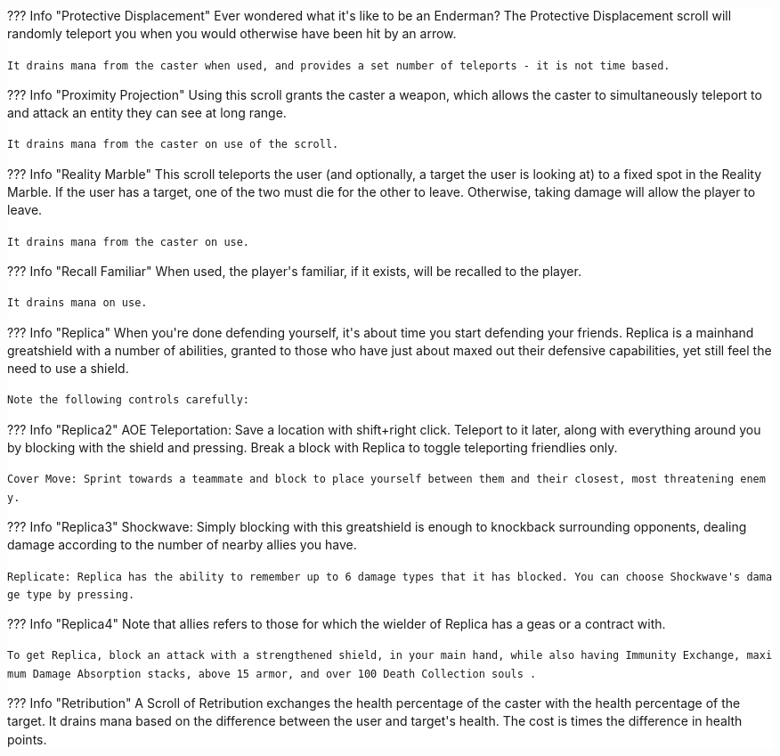 ??? Info "Protective Displacement"
    Ever wondered what it's like to be an Enderman? The Protective Displacement scroll will randomly teleport you when you would otherwise have been hit by an arrow.
    
    It drains mana from the caster when used, and provides a set number of teleports - it is not time based.

??? Info "Proximity Projection"
    Using this scroll grants the caster a weapon, which allows the caster to simultaneously teleport to and attack an entity they can see at long range.
    
    It drains mana from the caster on use of the scroll.

??? Info "Reality Marble"
    This scroll teleports the user (and optionally, a target the user is looking at) to a fixed spot in the Reality Marble. If the user has a target, one of the two must die for the other to leave. Otherwise, taking damage will allow the player to leave.
    
    It drains mana from the caster on use.

??? Info "Recall Familiar"
    When used, the player's familiar, if it exists, will be recalled to the player.
    
    It drains mana on use.

??? Info "Replica"
    When you're done defending yourself, it's about time you start defending your friends. Replica is a mainhand greatshield with a number of abilities, granted to those who have just about maxed out their defensive capabilities, yet still feel the need to use a shield.
    
    Note the following controls carefully:

??? Info "Replica2"
    AOE Teleportation: Save a location with shift+right click. Teleport to it later, along with everything around you by blocking with the shield and pressing. Break a block with Replica to toggle teleporting friendlies only.
   
    Cover Move: Sprint towards a teammate and block to place yourself between them and their closest, most threatening enemy.

??? Info "Replica3"
    Shockwave: Simply blocking with this greatshield is enough to knockback surrounding opponents, dealing damage according to the number of nearby allies you have.
   
    Replicate: Replica has the ability to remember up to 6 damage types that it has blocked. You can choose Shockwave's damage type by pressing.

??? Info "Replica4"
    Note that allies refers to those for which the wielder of Replica has a geas or a contract with.
    
    To get Replica, block an attack with a strengthened shield, in your main hand, while also having Immunity Exchange, maximum Damage Absorption stacks, above 15 armor, and over 100 Death Collection souls .

??? Info "Retribution"
    A Scroll of Retribution exchanges the health percentage of the caster with the health percentage of the target. It drains mana based on the difference between the user and target's health. The cost is times the difference in health points.
